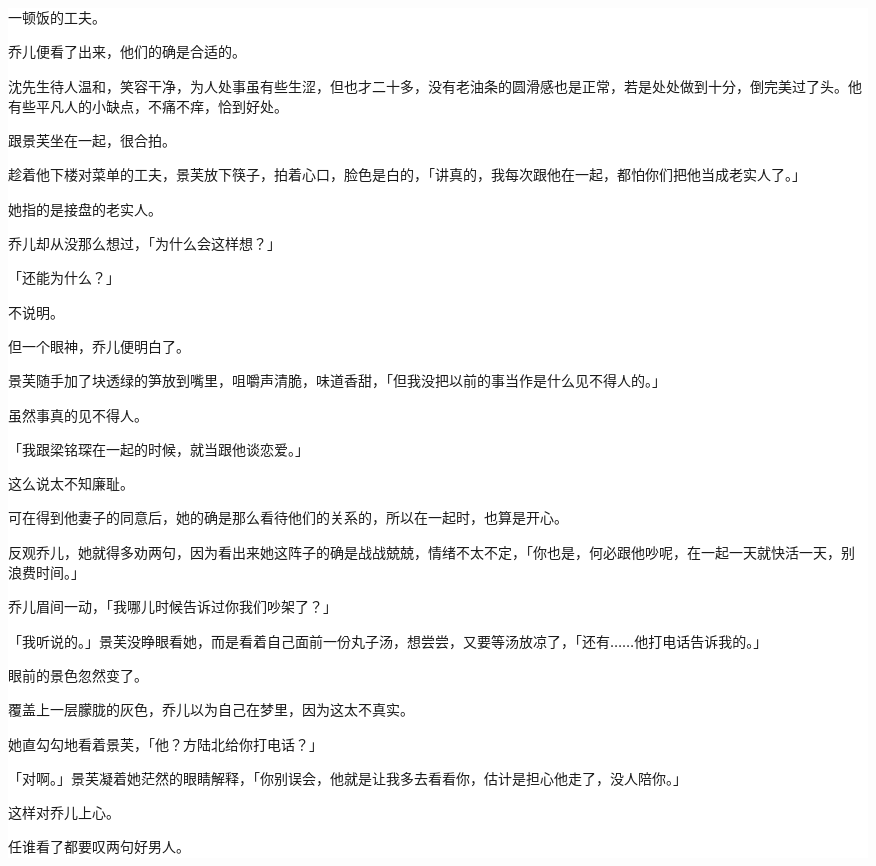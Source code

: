 
一顿饭的工夫。


乔儿便看了出来，他们的确是合适的。


沈先生待人温和，笑容干净，为人处事虽有些生涩，但也才二十多，没有老油条的圆滑感也是正常，若是处处做到十分，倒完美过了头。他有些平凡人的小缺点，不痛不痒，恰到好处。


跟景芙坐在一起，很合拍。


趁着他下楼对菜单的工夫，景芙放下筷子，拍着心口，脸色是白的，「讲真的，我每次跟他在一起，都怕你们把他当成老实人了。」


她指的是接盘的老实人。


乔儿却从没那么想过，「为什么会这样想？」


「还能为什么？」


不说明。


但一个眼神，乔儿便明白了。


景芙随手加了块透绿的笋放到嘴里，咀嚼声清脆，味道香甜，「但我没把以前的事当作是什么见不得人的。」


虽然事真的见不得人。


「我跟梁铭琛在一起的时候，就当跟他谈恋爱。」


这么说太不知廉耻。


可在得到他妻子的同意后，她的确是那么看待他们的关系的，所以在一起时，也算是开心。


反观乔儿，她就得多劝两句，因为看出来她这阵子的确是战战兢兢，情绪不太不定，「你也是，何必跟他吵呢，在一起一天就快活一天，别浪费时间。」


乔儿眉间一动，「我哪儿时候告诉过你我们吵架了？」


「我听说的。」景芙没睁眼看她，而是看着自己面前一份丸子汤，想尝尝，又要等汤放凉了，「还有……他打电话告诉我的。」


眼前的景色忽然变了。


覆盖上一层朦胧的灰色，乔儿以为自己在梦里，因为这太不真实。


她直勾勾地看着景芙，「他？方陆北给你打电话？」


「对啊。」景芙凝着她茫然的眼睛解释，「你别误会，他就是让我多去看看你，估计是担心他走了，没人陪你。」


这样对乔儿上心。


任谁看了都要叹两句好男人。

